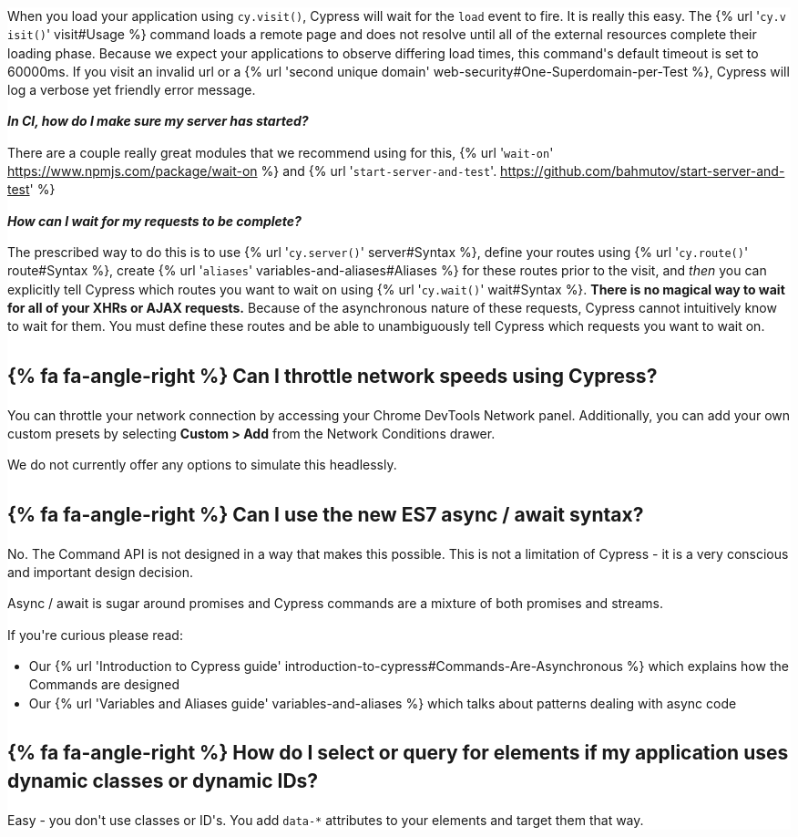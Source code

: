 When you load your application using `cy.visit()`, Cypress will wait for the `load` event to fire. It is really this easy. The {% url '`cy.visit()`' visit#Usage %} command loads a remote page and does not resolve until all of the external resources complete their loading phase. Because we expect your applications to observe differing load times, this command's default timeout is set to 60000ms. If you visit an invalid url or a {% url 'second unique domain' web-security#One-Superdomain-per-Test %}, Cypress will log a verbose yet friendly error message. 


**_In CI, how do I make sure my server has started?_**

There are a couple really great modules that we recommend using for this, {% url '`wait-on`' https://www.npmjs.com/package/wait-on %} and {% url '`start-server-and-test`'. https://github.com/bahmutov/start-server-and-test' %}

**_How can I wait for my requests to be complete?_**

The prescribed way to do this is to use {% url '`cy.server()`' server#Syntax %}, define your routes using {% url '`cy.route()`' route#Syntax %}, create {% url '`aliases`' variables-and-aliases#Aliases %} for these routes prior to the visit, and _then_ you can explicitly tell Cypress which routes you want to wait on using {% url '`cy.wait()`' wait#Syntax %}. **There is no magical way to wait for all of your XHRs or AJAX requests.** Because of the asynchronous nature of these requests, Cypress cannot intuitively know to wait for them. You must define these routes and be able to unambiguously tell Cypress which requests you want to wait on.  

## {% fa fa-angle-right %} Can I throttle network speeds using Cypress?

You can throttle your network connection by accessing your Chrome DevTools Network panel. Additionally, you can add your own custom presets by selecting **Custom > Add** from the Network Conditions drawer.

We do not currently offer any options to simulate this headlessly.

## {% fa fa-angle-right %} Can I use the new ES7 async / await syntax?

No. The Command API is not designed in a way that makes this possible. This is not a limitation of Cypress - it is a very conscious and important design decision.

Async / await is sugar around promises and Cypress commands are a mixture of both promises and streams.

If you're curious please read:

- Our {% url 'Introduction to Cypress guide' introduction-to-cypress#Commands-Are-Asynchronous %} which explains how the Commands are designed
- Our {% url 'Variables and Aliases guide' variables-and-aliases %} which talks about patterns dealing with async code

## {% fa fa-angle-right %} How do I select or query for elements if my application uses dynamic classes or dynamic IDs?

Easy - you don't use classes or ID's. You add `data-*` attributes to your elements and target them that way.
